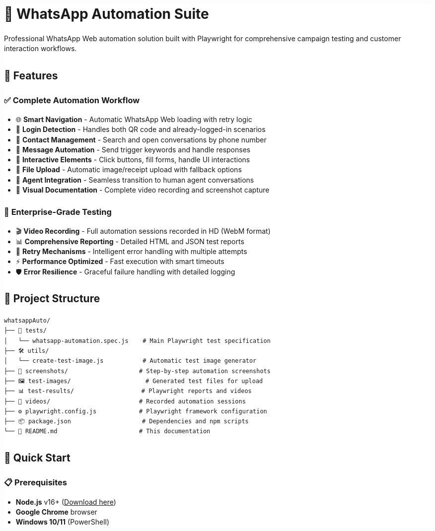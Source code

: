 # 🤖 WhatsApp Automation Suite

Professional WhatsApp Web automation solution built with Playwright for comprehensive campaign testing and customer interaction workflows.

## 🌟 Features

### ✅ **Complete Automation Workflow**
- 🌐 **Smart Navigation** - Automatic WhatsApp Web loading with retry logic
- 🔐 **Login Detection** - Handles both QR code and already-logged-in scenarios
- 📱 **Contact Management** - Search and open conversations by phone number
- 💬 **Message Automation** - Send trigger keywords and handle responses
- 🎯 **Interactive Elements** - Click buttons, fill forms, handle UI interactions
- 📄 **File Upload** - Automatic image/receipt upload with fallback options
- 🤖 **Agent Integration** - Seamless transition to human agent conversations
- 📸 **Visual Documentation** - Complete video recording and screenshot capture

### 🏢 **Enterprise-Grade Testing**
- 🎬 **Video Recording** - Full automation sessions recorded in HD (WebM format)
- 📊 **Comprehensive Reporting** - Detailed HTML and JSON test reports
- 🔄 **Retry Mechanisms** - Intelligent error handling with multiple attempts
- ⚡ **Performance Optimized** - Fast execution with smart timeouts
- 🛡️ **Error Resilience** - Graceful failure handling with detailed logging

## 📁 Project Structure

```
whatsappAuto/
├── 🧪 tests/
│   └── whatsapp-automation.spec.js    # Main Playwright test specification
├── 🛠️ utils/
│   └── create-test-image.js           # Automatic test image generator
├── 📸 screenshots/                    # Step-by-step automation screenshots
├── 🖼️ test-images/                     # Generated test files for upload
├── 📊 test-results/                   # Playwright reports and videos
├── 🎥 videos/                         # Recorded automation sessions
├── ⚙️ playwright.config.js            # Playwright framework configuration
├── 📦 package.json                    # Dependencies and npm scripts
└── 📖 README.md                       # This documentation
```

## 🚀 Quick Start

### 📋 Prerequisites
- **Node.js** v16+ ([Download here](https://nodejs.org/))
- **Google Chrome** browser
- **Windows 10/11** (PowerShell)
